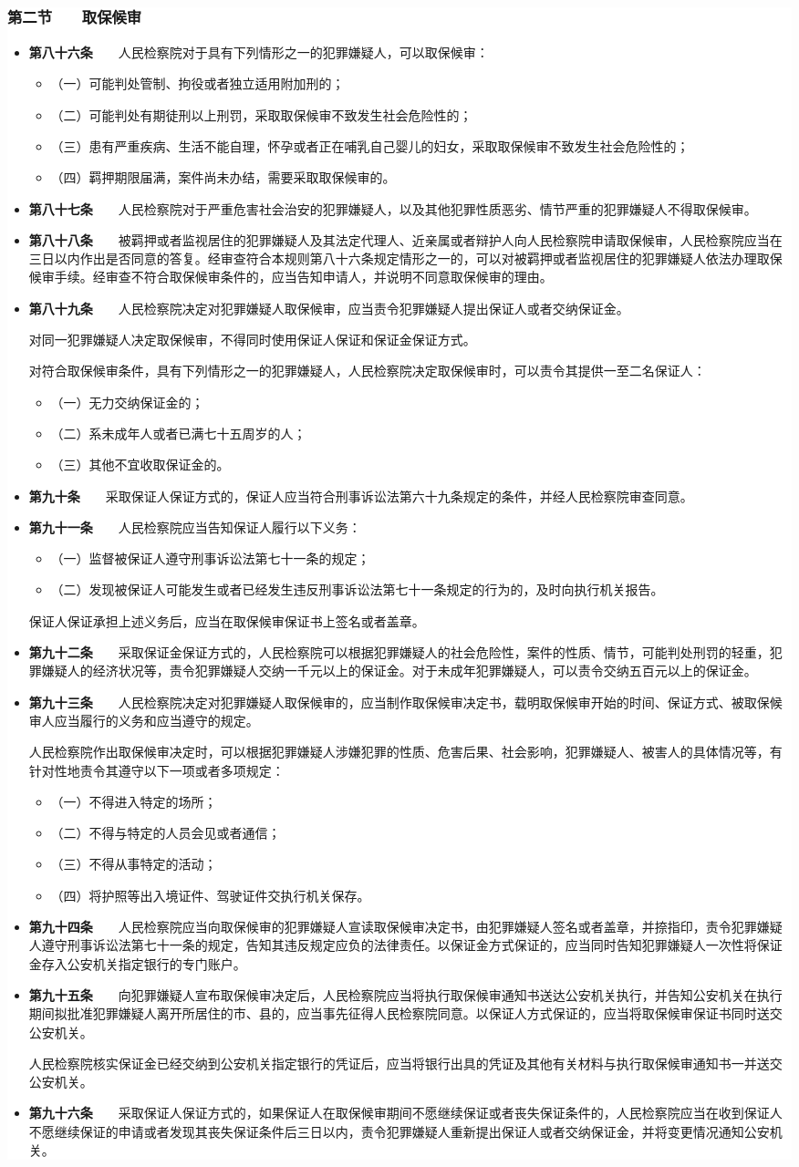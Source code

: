 ### 第二节　　取保候审

- **第八十六条**　　人民检察院对于具有下列情形之一的犯罪嫌疑人，可以取保候审：

  - （一）可能判处管制、拘役或者独立适用附加刑的；

  - （二）可能判处有期徒刑以上刑罚，采取取保候审不致发生社会危险性的；

  - （三）患有严重疾病、生活不能自理，怀孕或者正在哺乳自己婴儿的妇女，采取取保候审不致发生社会危险性的；

  - （四）羁押期限届满，案件尚未办结，需要采取取保候审的。

- **第八十七条**　　人民检察院对于严重危害社会治安的犯罪嫌疑人，以及其他犯罪性质恶劣、情节严重的犯罪嫌疑人不得取保候审。

- **第八十八条**　　被羁押或者监视居住的犯罪嫌疑人及其法定代理人、近亲属或者辩护人向人民检察院申请取保候审，人民检察院应当在三日以内作出是否同意的答复。经审查符合本规则第八十六条规定情形之一的，可以对被羁押或者监视居住的犯罪嫌疑人依法办理取保候审手续。经审查不符合取保候审条件的，应当告知申请人，并说明不同意取保候审的理由。

- **第八十九条**　　人民检察院决定对犯罪嫌疑人取保候审，应当责令犯罪嫌疑人提出保证人或者交纳保证金。

  对同一犯罪嫌疑人决定取保候审，不得同时使用保证人保证和保证金保证方式。

  对符合取保候审条件，具有下列情形之一的犯罪嫌疑人，人民检察院决定取保候审时，可以责令其提供一至二名保证人：

  - （一）无力交纳保证金的；

  - （二）系未成年人或者已满七十五周岁的人；

  - （三）其他不宜收取保证金的。

- **第九十条**　　采取保证人保证方式的，保证人应当符合刑事诉讼法第六十九条规定的条件，并经人民检察院审查同意。

- **第九十一条**　　人民检察院应当告知保证人履行以下义务：

  - （一）监督被保证人遵守刑事诉讼法第七十一条的规定；

  - （二）发现被保证人可能发生或者已经发生违反刑事诉讼法第七十一条规定的行为的，及时向执行机关报告。

  保证人保证承担上述义务后，应当在取保候审保证书上签名或者盖章。

- **第九十二条**　　采取保证金保证方式的，人民检察院可以根据犯罪嫌疑人的社会危险性，案件的性质、情节，可能判处刑罚的轻重，犯罪嫌疑人的经济状况等，责令犯罪嫌疑人交纳一千元以上的保证金。对于未成年犯罪嫌疑人，可以责令交纳五百元以上的保证金。

- **第九十三条**　　人民检察院决定对犯罪嫌疑人取保候审的，应当制作取保候审决定书，载明取保候审开始的时间、保证方式、被取保候审人应当履行的义务和应当遵守的规定。

  人民检察院作出取保候审决定时，可以根据犯罪嫌疑人涉嫌犯罪的性质、危害后果、社会影响，犯罪嫌疑人、被害人的具体情况等，有针对性地责令其遵守以下一项或者多项规定：

  - （一）不得进入特定的场所；

  - （二）不得与特定的人员会见或者通信；

  - （三）不得从事特定的活动；

  - （四）将护照等出入境证件、驾驶证件交执行机关保存。

- **第九十四条**　　人民检察院应当向取保候审的犯罪嫌疑人宣读取保候审决定书，由犯罪嫌疑人签名或者盖章，并捺指印，责令犯罪嫌疑人遵守刑事诉讼法第七十一条的规定，告知其违反规定应负的法律责任。以保证金方式保证的，应当同时告知犯罪嫌疑人一次性将保证金存入公安机关指定银行的专门账户。

- **第九十五条**　　向犯罪嫌疑人宣布取保候审决定后，人民检察院应当将执行取保候审通知书送达公安机关执行，并告知公安机关在执行期间拟批准犯罪嫌疑人离开所居住的市、县的，应当事先征得人民检察院同意。以保证人方式保证的，应当将取保候审保证书同时送交公安机关。

  人民检察院核实保证金已经交纳到公安机关指定银行的凭证后，应当将银行出具的凭证及其他有关材料与执行取保候审通知书一并送交公安机关。

- **第九十六条**　　采取保证人保证方式的，如果保证人在取保候审期间不愿继续保证或者丧失保证条件的，人民检察院应当在收到保证人不愿继续保证的申请或者发现其丧失保证条件后三日以内，责令犯罪嫌疑人重新提出保证人或者交纳保证金，并将变更情况通知公安机关。
